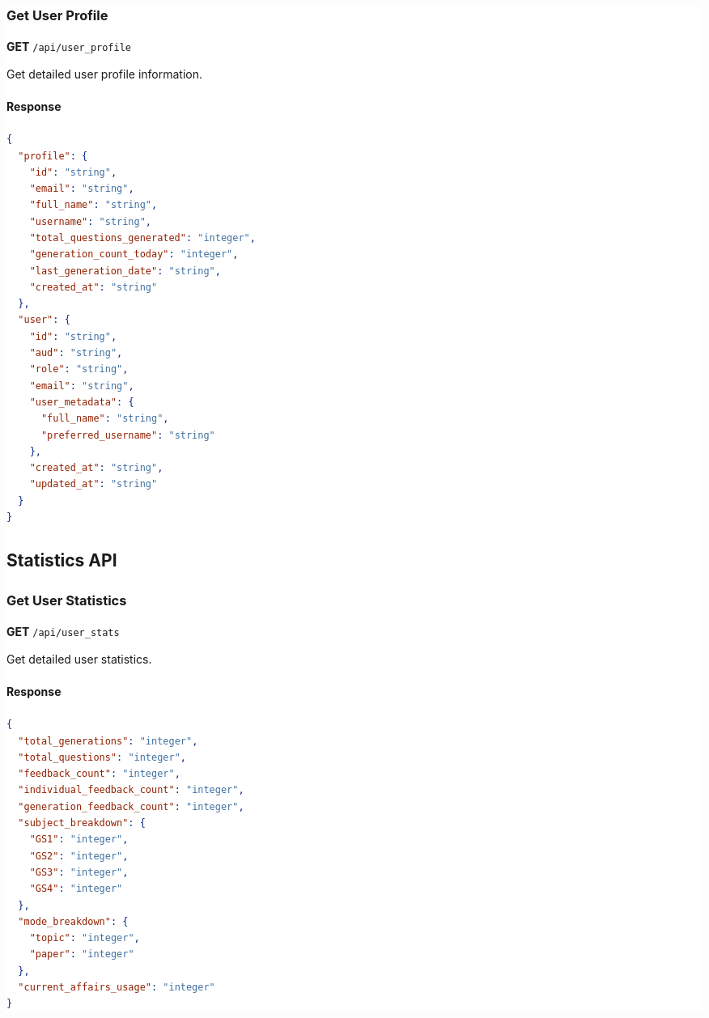 ### Get User Profile
**GET** `/api/user_profile`

Get detailed user profile information.

#### Response
```json
{
  "profile": {
    "id": "string",
    "email": "string",
    "full_name": "string",
    "username": "string",
    "total_questions_generated": "integer",
    "generation_count_today": "integer",
    "last_generation_date": "string",
    "created_at": "string"
  },
  "user": {
    "id": "string",
    "aud": "string",
    "role": "string",
    "email": "string",
    "user_metadata": {
      "full_name": "string",
      "preferred_username": "string"
    },
    "created_at": "string",
    "updated_at": "string"
  }
}
```

## Statistics API

### Get User Statistics
**GET** `/api/user_stats`

Get detailed user statistics.

#### Response
```json
{
  "total_generations": "integer",
  "total_questions": "integer",
  "feedback_count": "integer",
  "individual_feedback_count": "integer",
  "generation_feedback_count": "integer",
  "subject_breakdown": {
    "GS1": "integer",
    "GS2": "integer",
    "GS3": "integer",
    "GS4": "integer"
  },
  "mode_breakdown": {
    "topic": "integer",
    "paper": "integer"
  },
  "current_affairs_usage": "integer"
}
```
